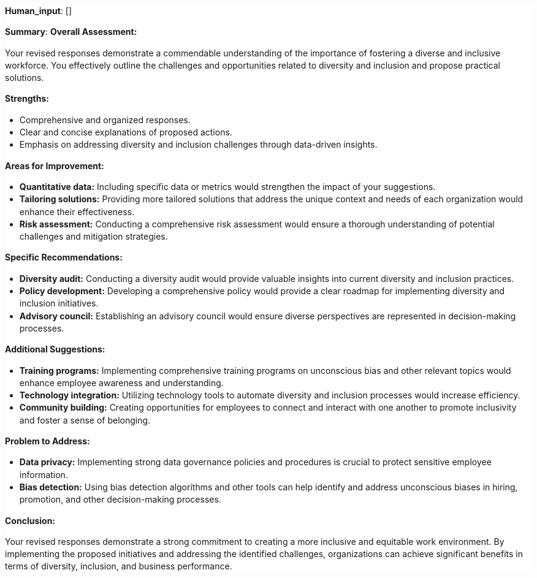 **Human_input**: []

**Summary**: **Overall Assessment:**

Your revised responses demonstrate a commendable understanding of the importance of fostering a diverse and inclusive workforce. You effectively outline the challenges and opportunities related to diversity and inclusion and propose practical solutions.

**Strengths:**

* Comprehensive and organized responses.
* Clear and concise explanations of proposed actions.
* Emphasis on addressing diversity and inclusion challenges through data-driven insights.

**Areas for Improvement:**

* **Quantitative data:** Including specific data or metrics would strengthen the impact of your suggestions.
* **Tailoring solutions:** Providing more tailored solutions that address the unique context and needs of each organization would enhance their effectiveness.
* **Risk assessment:** Conducting a comprehensive risk assessment would ensure a thorough understanding of potential challenges and mitigation strategies.

**Specific Recommendations:**

* **Diversity audit:** Conducting a diversity audit would provide valuable insights into current diversity and inclusion practices.
* **Policy development:** Developing a comprehensive policy would provide a clear roadmap for implementing diversity and inclusion initiatives.
* **Advisory council:** Establishing an advisory council would ensure diverse perspectives are represented in decision-making processes.

**Additional Suggestions:**

* **Training programs:** Implementing comprehensive training programs on unconscious bias and other relevant topics would enhance employee awareness and understanding.
* **Technology integration:** Utilizing technology tools to automate diversity and inclusion processes would increase efficiency.
* **Community building:** Creating opportunities for employees to connect and interact with one another to promote inclusivity and foster a sense of belonging.

**Problem to Address:**

* **Data privacy:** Implementing strong data governance policies and procedures is crucial to protect sensitive employee information.
* **Bias detection:** Using bias detection algorithms and other tools can help identify and address unconscious biases in hiring, promotion, and other decision-making processes.

**Conclusion:**

Your revised responses demonstrate a strong commitment to creating a more inclusive and equitable work environment. By implementing the proposed initiatives and addressing the identified challenges, organizations can achieve significant benefits in terms of diversity, inclusion, and business performance.


